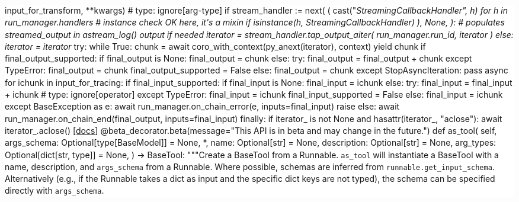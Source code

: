 input_for_transform, **kwargs)  # type: ignore[arg-type]                          if stream_handler := next(                         (                             cast("_StreamingCallbackHandler", h)                             for h in run_manager.handlers                             # instance check OK here, it's a mixin                             if isinstance(h, _StreamingCallbackHandler)                         ),                         None,                     ):                         # populates streamed_output in astream_log() output if needed                         iterator = stream_handler.tap_output_aiter(                             run_manager.run_id, iterator_                         )                     else:                         iterator = iterator_                     try:                         while True:                             chunk = await coro_with_context(py_anext(iterator), context)                             yield chunk                             if final_output_supported:                                 if final_output is None:                                     final_output = chunk                                 else:                                     try:                                         final_output = final_output + chunk                                     except TypeError:                                         final_output = chunk                                         final_output_supported = False                             else:                                 final_output = chunk                     except StopAsyncIteration:                         pass                     async for ichunk in input_for_tracing:                         if final_input_supported:                             if final_input is None:                                 final_input = ichunk                             else:                                 try:                                     final_input = final_input + ichunk  # type: ignore[operator]                                 except TypeError:                                     final_input = ichunk                                     final_input_supported = False                         else:                             final_input = ichunk             except BaseException as e:                 await run_manager.on_chain_error(e, inputs=final_input)                 raise             else:                 await run_manager.on_chain_end(final_output, inputs=final_input)             finally:                 if iterator_ is not None and hasattr(iterator_, "aclose"):                     await iterator_.aclose()                         [[docs]](https://python.langchain.com/api_reference/core/runnables/langchain_core.runnables.base.Runnable.html#langchain_aws.llms.bedrock.Runnable.as_tool)         @beta_decorator.beta(message="This API is in beta and may change in the future.")         def as_tool(             self,             args_schema: Optional[type[BaseModel]] = None,             *,             name: Optional[str] = None,             description: Optional[str] = None,             arg_types: Optional[dict[str, type]] = None,         ) -> BaseTool:             """Create a BaseTool from a Runnable.                  ``as_tool`` will instantiate a BaseTool with a name, description, and             ``args_schema`` from a Runnable. Where possible, schemas are inferred             from ``runnable.get_input_schema``. Alternatively (e.g., if the             Runnable takes a dict as input and the specific dict keys are not typed),             the schema can be specified directly with ``args_schema``.